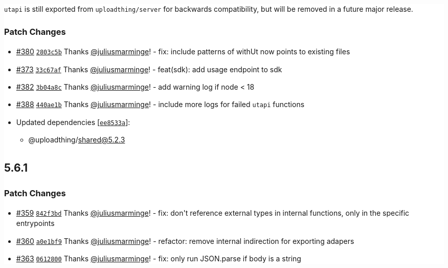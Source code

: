   `utapi` is still exported from `uploadthing/server` for backwards
  compatibility, but will be removed in a future major release.

### Patch Changes

- [#380](https://github.com/pingdotgg/uploadthing/pull/380)
  [`2803c5b`](https://github.com/pingdotgg/uploadthing/commit/2803c5b18962abc1884fe565fa0a3f60c04f2717)
  Thanks [@juliusmarminge](https://github.com/juliusmarminge)! - fix: include
  patterns of withUt now points to existing files

- [#373](https://github.com/pingdotgg/uploadthing/pull/373)
  [`33c67af`](https://github.com/pingdotgg/uploadthing/commit/33c67af34d57e2ea3091ba7d7cdc1ddfaf1bbf97)
  Thanks [@juliusmarminge](https://github.com/juliusmarminge)! - feat(sdk): add
  usage endpoint to sdk

- [#382](https://github.com/pingdotgg/uploadthing/pull/382)
  [`3b04a8c`](https://github.com/pingdotgg/uploadthing/commit/3b04a8c52cd048bd7ea9e4150787ceb8180ed84a)
  Thanks [@juliusmarminge](https://github.com/juliusmarminge)! - add warning log
  if node < 18

- [#388](https://github.com/pingdotgg/uploadthing/pull/388)
  [`440ae1b`](https://github.com/pingdotgg/uploadthing/commit/440ae1bb9de8887b6676b2566413f9e49575304a)
  Thanks [@juliusmarminge](https://github.com/juliusmarminge)! - include more
  logs for failed `utapi` functions

- Updated dependencies
  [[`ee8533a`](https://github.com/pingdotgg/uploadthing/commit/ee8533a21e82c786537cea5dd7e98fcb71bb5131)]:
  - @uploadthing/shared@5.2.3

## 5.6.1

### Patch Changes

- [#359](https://github.com/pingdotgg/uploadthing/pull/359)
  [`842f3bd`](https://github.com/pingdotgg/uploadthing/commit/842f3bd0f25f7289234f31e80f8d2b6d1599534f)
  Thanks [@juliusmarminge](https://github.com/juliusmarminge)! - fix: don't
  reference external types in internal functions, only in the specific
  entrypoints

- [#360](https://github.com/pingdotgg/uploadthing/pull/360)
  [`a0e1bf9`](https://github.com/pingdotgg/uploadthing/commit/a0e1bf937472b6909530dedd692c98af49470541)
  Thanks [@juliusmarminge](https://github.com/juliusmarminge)! - refactor:
  remove internal indirection for exporting adapers

- [#363](https://github.com/pingdotgg/uploadthing/pull/363)
  [`0612800`](https://github.com/pingdotgg/uploadthing/commit/06128000e90fe7080ebb8cbec1cacbb49c709aeb)
  Thanks [@juliusmarminge](https://github.com/juliusmarminge)! - fix: only run
  JSON.parse if body is a string
